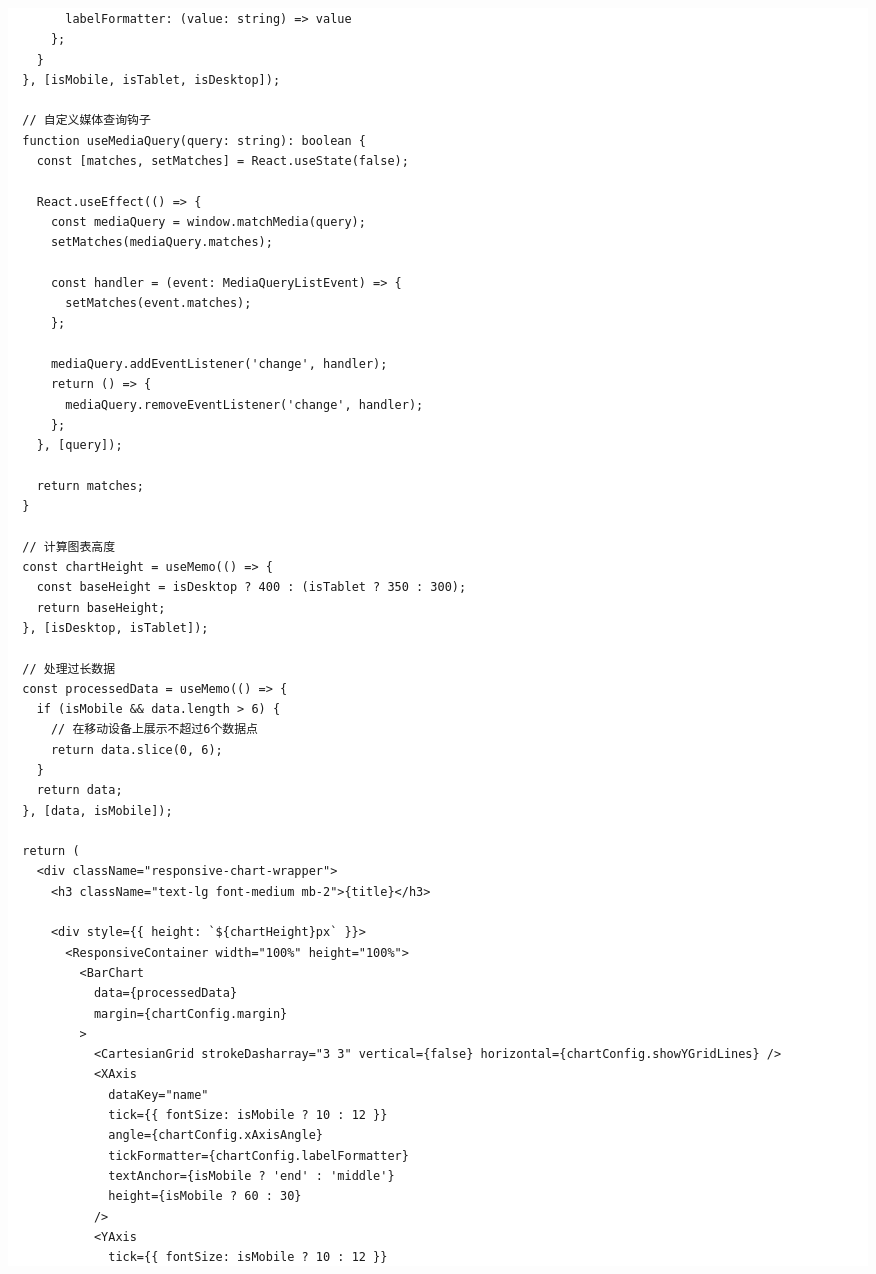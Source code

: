 ```tsx
        labelFormatter: (value: string) => value
      };
    }
  }, [isMobile, isTablet, isDesktop]);
  
  // 自定义媒体查询钩子
  function useMediaQuery(query: string): boolean {
    const [matches, setMatches] = React.useState(false);
    
    React.useEffect(() => {
      const mediaQuery = window.matchMedia(query);
      setMatches(mediaQuery.matches);
      
      const handler = (event: MediaQueryListEvent) => {
        setMatches(event.matches);
      };
      
      mediaQuery.addEventListener('change', handler);
      return () => {
        mediaQuery.removeEventListener('change', handler);
      };
    }, [query]);
    
    return matches;
  }
  
  // 计算图表高度
  const chartHeight = useMemo(() => {
    const baseHeight = isDesktop ? 400 : (isTablet ? 350 : 300);
    return baseHeight;
  }, [isDesktop, isTablet]);
  
  // 处理过长数据
  const processedData = useMemo(() => {
    if (isMobile && data.length > 6) {
      // 在移动设备上展示不超过6个数据点
      return data.slice(0, 6);
    }
    return data;
  }, [data, isMobile]);
  
  return (
    <div className="responsive-chart-wrapper">
      <h3 className="text-lg font-medium mb-2">{title}</h3>
      
      <div style={{ height: `${chartHeight}px` }}>
        <ResponsiveContainer width="100%" height="100%">
          <BarChart
            data={processedData}
            margin={chartConfig.margin}
          >
            <CartesianGrid strokeDasharray="3 3" vertical={false} horizontal={chartConfig.showYGridLines} />
            <XAxis 
              dataKey="name" 
              tick={{ fontSize: isMobile ? 10 : 12 }}
              angle={chartConfig.xAxisAngle}
              tickFormatter={chartConfig.labelFormatter}
              textAnchor={isMobile ? 'end' : 'middle'}
              height={isMobile ? 60 : 30}
            />
            <YAxis 
              tick={{ fontSize: isMobile ? 10 : 12 }}
```